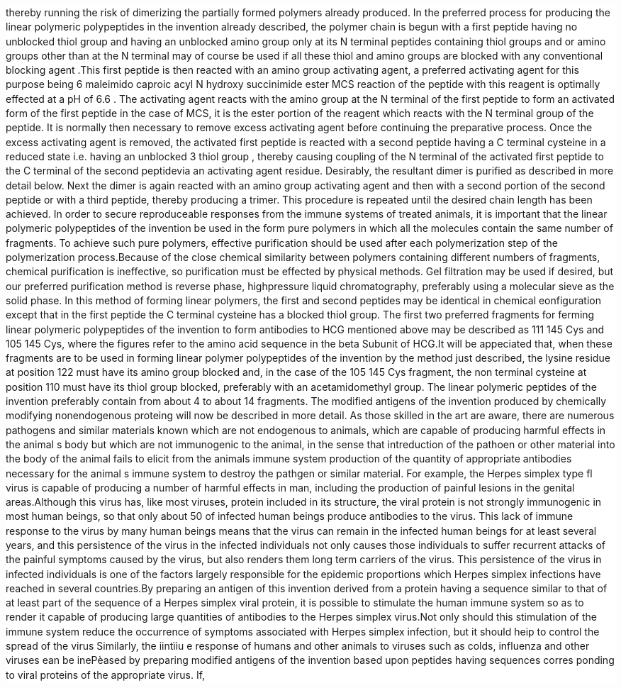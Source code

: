 thereby running the risk of dimerizing the partially formed polymers already produced. In the preferred process for producing the linear polymeric polypeptides in the invention already described, the polymer chain is begun with a first peptide having no unblocked thiol group and having an unblocked amino group only at its N terminal peptides containing thiol groups and or amino groups other than at the N terminal may of course be used if all these thiol and amino groups are blocked with any conventional blocking agent .This first peptide is then reacted with an amino group activating agent, a preferred activating agent for this purpose being 6 maleimido caproic acyl N hydroxy succinimide ester MCS reaction of the peptide with this reagent is optimally effected at a pH of 6.6 . The activating agent reacts with the amino group at the N terminal of the first peptide to form an activated form of the first peptide in the case of MCS, it is the ester portion of the reagent which reacts with the N terminal group of the peptide. It is normally then necessary to remove excess activating agent before continuing the preparative process. Once the excess activating agent is removed, the activated first peptide is reacted with a second peptide having a C terminal cysteine in a reduced state i.e. having an unblocked 3 thiol group , thereby causing coupling of the N terminal of the activated first peptide to the C terminal of the second peptidevia an activating agent residue. Desirably, the resultant dimer is purified as described in more detail below. Next the dimer is again reacted with an amino group activating agent and then with a second portion of the second peptide or with a third peptide, thereby producing a trimer. This procedure is repeated until the desired chain length has been achieved. In order to secure reproduceable responses from the immune systems of treated animals, it is important that the linear polymeric polypeptides of the invention be used in the form pure polymers in which all the molecules contain the same number of fragments. To achieve such pure polymers, effective purification should be used after each polymerization step of the polymerization process.Because of the close chemical similarity between polymers containing different numbers of fragments, chemical purification is ineffective, so purification must be effected by physical methods. Gel filtration may be used if desired, but our preferred purification method is reverse phase, highpressure liquid chromatography, preferably using a molecular sieve as the solid phase. In this method of forming linear polymers, the first and second peptides may be identical in chemical eonfiguration except that in the first peptide the C terminal cysteine has a blocked thiol group. The first two preferred fragments for ferming linear polymeric polypeptides of the invention to form antibodies to HCG mentioned above may be described as 111 145 Cys and 105 145 Cys, where the figures refer to the amino acid sequence in the beta Subunit of HCG.It will be appeciated that, when these fragments are to be used in forming linear polymer polypeptides of the invention by the method just described, the lysine residue at position 122 must have its amino group blocked and, in the case of the 105 145 Cys fragment, the non terminal cysteine at position 110 must have its thiol group blocked, preferably with an acetamidomethyl group. The linear polymeric peptides of the invention preferably contain from about 4 to about 14 fragments. The modified antigens of the invention produced by chemically modifying nonendogenous proteing will now be described in more detail. As those skilled in the art are aware, there are numerous pathogens and similar materials known which are not endogenous to animals, which are capable of producing harmful effects in the animal s body but which are not immunogenic to the animal, in the sense that intreduction of the pathoen or other material into the body of the animal fails to elicit from the animals immune system production of the quantity of appropriate antibodies necessary for the animal s immune system to destroy the pathgen or similar material. For example, the Herpes simplex type fl virus is capable of producing a number of harmful effects in man, including the production of painful lesions in the genital areas.Although this virus has, like most viruses, protein included in its structure, the viral protein is not strongly immunogenic in most human beings, so that only about 50 of infected human beings produce antibodies to the virus. This lack of immune response to the virus by many human beings means that the virus can remain in the infected human beings for at least several years, and this persistence of the virus in the infected individuals not only causes those individuals to suffer recurrent attacks of the painful symptoms caused by the virus, but also renders them long term carriers of the virus. This persistence of the virus in infected individuals is one of the factors largely responsible for the epidemic proportions which Herpes simplex infections have reached in several countries.By preparing an antigen of this invention derived from a protein having a sequence similar to that of at least part of the sequence of a Herpes simplex viral protein, it is possible to stimulate the human immune system so as to render it capable of producing large quantities of antibodies to the Herpes simplex virus.Not only should this stimulation of the immune system reduce the occurrence of symptoms associated with Herpes simplex infection, but it should heip to control the spread of the virus Similarly, the iintììu e response of humans and other animals to viruses such as colds, influenza and other viruses ean be inePèased by preparing modified antigens of the invention based upon peptides having sequences corres ponding to viral proteins of the appropriate virus. If,